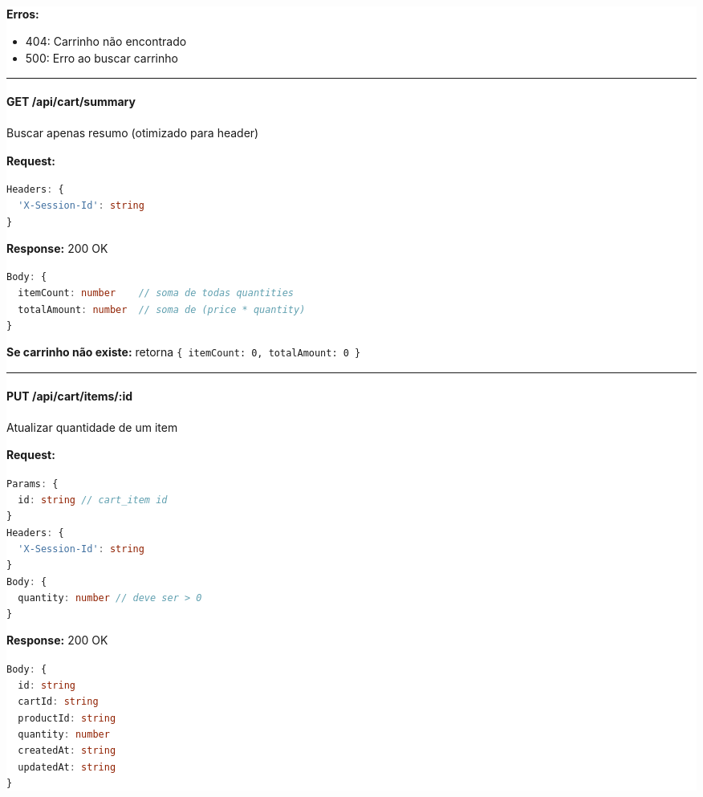 **Erros:**
- 404: Carrinho não encontrado
- 500: Erro ao buscar carrinho

---

#### GET /api/cart/summary
Buscar apenas resumo (otimizado para header)

**Request:**
```typescript
Headers: {
  'X-Session-Id': string
}
```

**Response:** 200 OK
```typescript
Body: {
  itemCount: number    // soma de todas quantities
  totalAmount: number  // soma de (price * quantity)
}
```

**Se carrinho não existe:** retorna `{ itemCount: 0, totalAmount: 0 }`

---

#### PUT /api/cart/items/:id
Atualizar quantidade de um item

**Request:**
```typescript
Params: {
  id: string // cart_item id
}
Headers: {
  'X-Session-Id': string
}
Body: {
  quantity: number // deve ser > 0
}
```

**Response:** 200 OK
```typescript
Body: {
  id: string
  cartId: string
  productId: string
  quantity: number
  createdAt: string
  updatedAt: string
}
```
